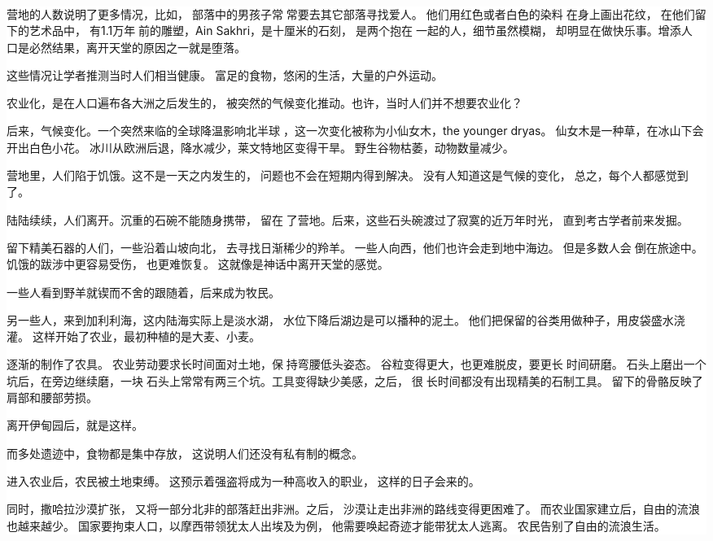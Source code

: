 营地的人数说明了更多情况，比如， 部落中的男孩子常
常要去其它部落寻找爱人。 他们用红色或者白色的染料
在身上画出花纹， 在他们留下的艺术品中， 有1.1万年
前的雕塑，Ain Sakhri，是十厘米的石刻， 是两个抱在
一起的人，细节虽然模糊， 却明显在做快乐事。增添人
口是必然结果，离开天堂的原因之一就是堕落。

这些情况让学者推测当时人们相当健康。
富足的食物，悠闲的生活，大量的户外运动。

农业化，是在人口遍布各大洲之后发生的，
被突然的气候变化推动。也许，当时人们并不想要农业化？

后来，气候变化。一个突然来临的全球降温影响北半球
，这一次变化被称为小仙女木，the younger dryas。
仙女木是一种草，在冰山下会开出白色小花。
冰川从欧洲后退，降水减少，莱文特地区变得干旱。
野生谷物枯萎，动物数量减少。 

营地里，人们陷于饥饿。这不是一天之内发生的，
问题也不会在短期内得到解决。
没有人知道这是气候的变化，
总之，每个人都感觉到了。

陆陆续续，人们离开。沉重的石碗不能随身携带， 留在
了营地。后来，这些石头碗渡过了寂寞的近万年时光， 
直到考古学者前来发掘。 

留下精美石器的人们，一些沿着山坡向北， 去寻找日渐稀少的羚羊。
一些人向西，他们也许会走到地中海边。 但是多数人会
倒在旅途中。饥饿的跋涉中更容易受伤， 也更难恢复。
这就像是神话中离开天堂的感觉。

一些人看到野羊就锲而不舍的跟随着，后来成为牧民。

另一些人，来到加利利海，这内陆海实际上是淡水湖，
水位下降后湖边是可以播种的泥土。
他们把保留的谷类用做种子，用皮袋盛水浇灌。
这样开始了农业，最初种植的是大麦、小麦。

逐渐的制作了农具。 农业劳动要求长时间面对土地，保
持弯腰低头姿态。 谷粒变得更大，也更难脱皮，要更长
时间研磨。 石头上磨出一个坑后，在旁边继续磨，一块
石头上常常有两三个坑。工具变得缺少美感，之后， 很
长时间都没有出现精美的石制工具。 留下的骨骼反映了
肩部和腰部劳损。

离开伊甸园后，就是这样。

而多处遗迹中，食物都是集中存放，
这说明人们还没有私有制的概念。

进入农业后，农民被土地束缚。
这预示着强盗将成为一种高收入的职业，
这样的日子会来的。

同时，撒哈拉沙漠扩张，
又将一部分北非的部落赶出非洲。之后，
沙漠让走出非洲的路线变得更困难了。
而农业国家建立后，自由的流浪也越来越少。
国家要拘束人口，以摩西带领犹太人出埃及为例，
他需要唤起奇迹才能带犹太人逃离。
农民告别了自由的流浪生活。
